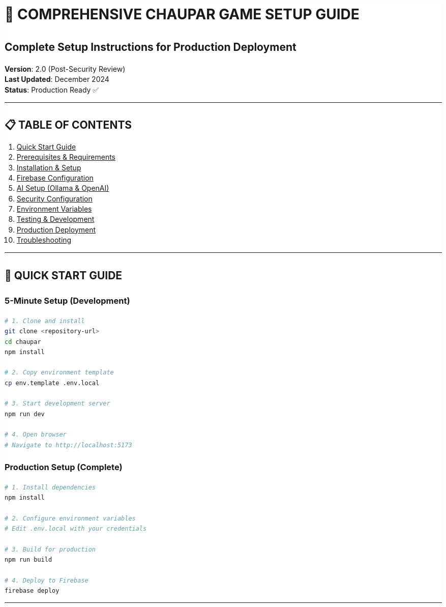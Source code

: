 # 🎲 **COMPREHENSIVE CHAUPAR GAME SETUP GUIDE**
## **Complete Setup Instructions for Production Deployment**

**Version**: 2.0 (Post-Security Review)  
**Last Updated**: December 2024  
**Status**: Production Ready ✅

---

## 📋 **TABLE OF CONTENTS**

1. [Quick Start Guide](#-quick-start-guide)
2. [Prerequisites & Requirements](#-prerequisites--requirements)
3. [Installation & Setup](#-installation--setup)
4. [Firebase Configuration](#-firebase-configuration)
5. [AI Setup (Ollama & OpenAI)](#-ai-setup-ollama--openai)
6. [Security Configuration](#-security-configuration)
7. [Environment Variables](#-environment-variables)
8. [Testing & Development](#-testing--development)
9. [Production Deployment](#-production-deployment)
10. [Troubleshooting](#-troubleshooting)

---

## 🚀 **QUICK START GUIDE**

### **5-Minute Setup (Development)**

```bash
# 1. Clone and install
git clone <repository-url>
cd chaupar
npm install

# 2. Copy environment template
cp env.template .env.local

# 3. Start development server
npm run dev

# 4. Open browser
# Navigate to http://localhost:5173
```

### **Production Setup (Complete)**

```bash
# 1. Install dependencies
npm install

# 2. Configure environment variables
# Edit .env.local with your credentials

# 3. Build for production
npm run build

# 4. Deploy to Firebase
firebase deploy
```

---